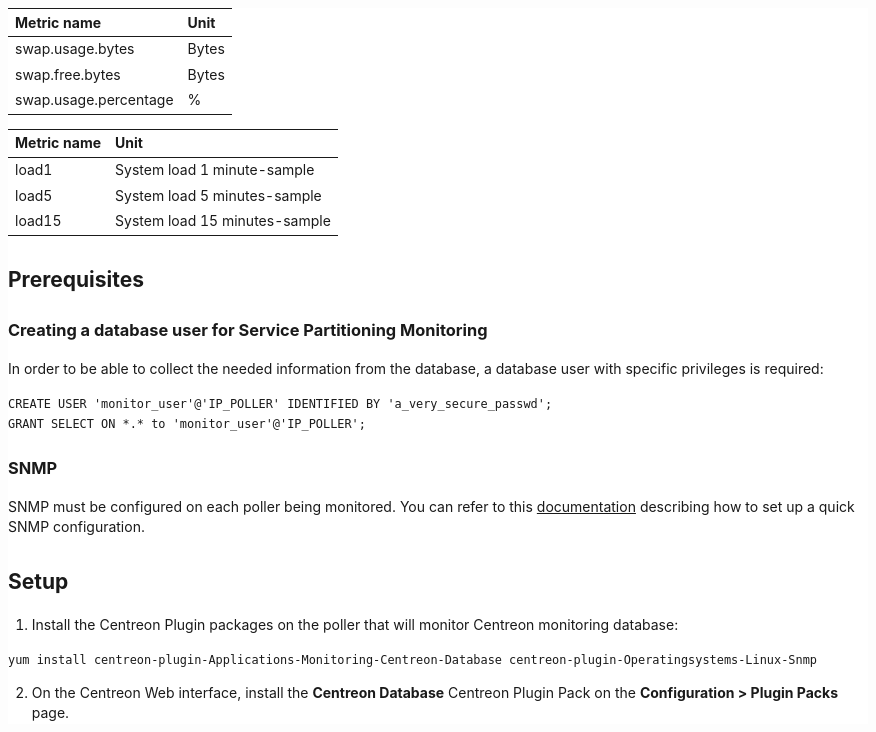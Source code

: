 

| Metric name                 | Unit |
| :-------------------------- | :------------------------------------------------ |
| swap.usage.bytes            | Bytes                            |
| swap.free.bytes             | Bytes                            |
| swap.usage.percentage       | %                  |



| Metric name                 | Unit |
| :-------------------------- | :------------------------------------------------- |
| load1                       | System load 1 minute-sample                        |
| load5                       | System load 5 minutes-sample                       |
| load15                      | System load 15 minutes-sample                      |




## Prerequisites

### Creating a database user for Service Partitioning Monitoring

In order to be able to collect the needed information from the database, a database user with specific privileges is required:

``` mysql
CREATE USER 'monitor_user'@'IP_POLLER' IDENTIFIED BY 'a_very_secure_passwd';
GRANT SELECT ON *.* to 'monitor_user'@'IP_POLLER';
```

### SNMP

SNMP must be configured on each poller being monitored. You can refer to this [documentation](../operatingsystems-linux-snmp.html#prerequisites) describing how to set up a quick SNMP configuration.

## Setup





1. Install the Centreon Plugin packages on the poller that will monitor Centreon monitoring database:

```bash
yum install centreon-plugin-Applications-Monitoring-Centreon-Database centreon-plugin-Operatingsystems-Linux-Snmp

```

2. On the Centreon Web interface, install the **Centreon Database** Centreon Plugin Pack on the **Configuration > Plugin Packs** page.
